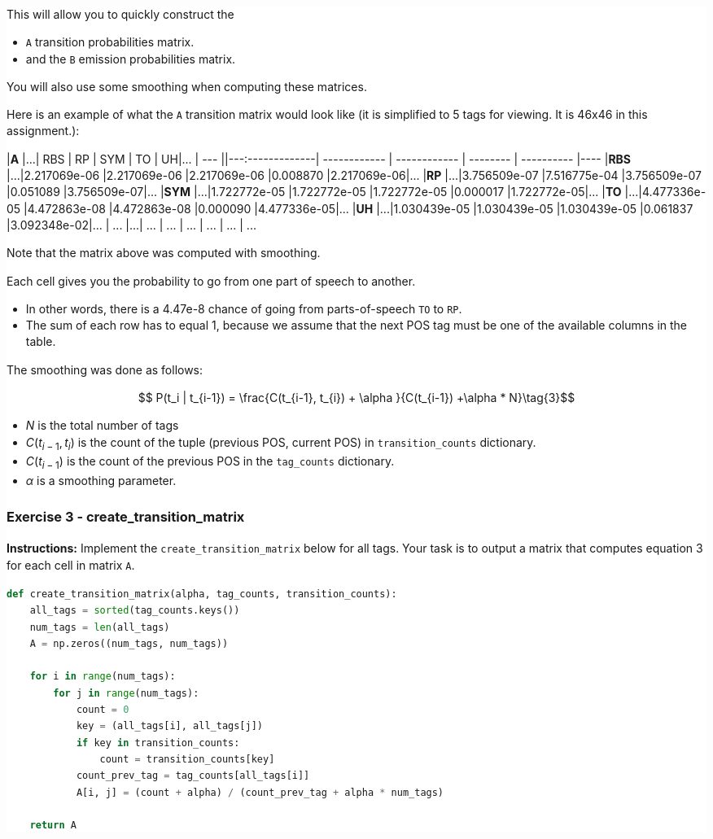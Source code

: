 This will allow you to quickly construct the 
- `A` transition probabilities matrix.
- and the `B` emission probabilities matrix. 

You will also use some smoothing when computing these matrices. 

Here is an example of what the `A` transition matrix would look like (it is simplified to 5 tags for viewing. It is 46x46 in this assignment.):


|**A**  |...|         RBS  |          RP  |         SYM  |      TO  |          UH|...
| --- ||---:-------------| ------------ | ------------ | -------- | ---------- |----
|**RBS**  |...|2.217069e-06  |2.217069e-06  |2.217069e-06  |0.008870  |2.217069e-06|...
|**RP**   |...|3.756509e-07  |7.516775e-04  |3.756509e-07  |0.051089  |3.756509e-07|...
|**SYM**  |...|1.722772e-05  |1.722772e-05  |1.722772e-05  |0.000017  |1.722772e-05|...
|**TO**   |...|4.477336e-05  |4.472863e-08  |4.472863e-08  |0.000090  |4.477336e-05|...
|**UH**  |...|1.030439e-05  |1.030439e-05  |1.030439e-05  |0.061837  |3.092348e-02|...
| ... |...| ...          | ...          | ...          | ...      | ...        | ...

Note that the matrix above was computed with smoothing. 

Each cell gives you the probability to go from one part of speech to another. 
- In other words, there is a 4.47e-8 chance of going from parts-of-speech `TO` to `RP`. 
- The sum of each row has to equal 1, because we assume that the next POS tag must be one of the available columns in the table.

The smoothing was done as follows: 

$$ P(t_i | t_{i-1}) = \frac{C(t_{i-1}, t_{i}) + \alpha }{C(t_{i-1}) +\alpha * N}\tag{3}$$

- $N$ is the total number of tags
- $C(t_{i-1}, t_{i})$ is the count of the tuple (previous POS, current POS) in `transition_counts` dictionary.
- $C(t_{i-1})$ is the count of the previous POS in the `tag_counts` dictionary.
- $\alpha$ is a smoothing parameter.

<a name='ex-3'></a>
### Exercise 3 - create_transition_matrix

**Instructions:** Implement the `create_transition_matrix` below for all tags. Your task is to output a matrix that computes equation 3 for each cell in matrix `A`. 


```python
def create_transition_matrix(alpha, tag_counts, transition_counts):
    all_tags = sorted(tag_counts.keys())
    num_tags = len(all_tags)
    A = np.zeros((num_tags, num_tags))
    
    for i in range(num_tags):
        for j in range(num_tags):
            count = 0
            key = (all_tags[i], all_tags[j])
            if key in transition_counts:
                count = transition_counts[key]
            count_prev_tag = tag_counts[all_tags[i]]
            A[i, j] = (count + alpha) / (count_prev_tag + alpha * num_tags)
    
    return A
```
